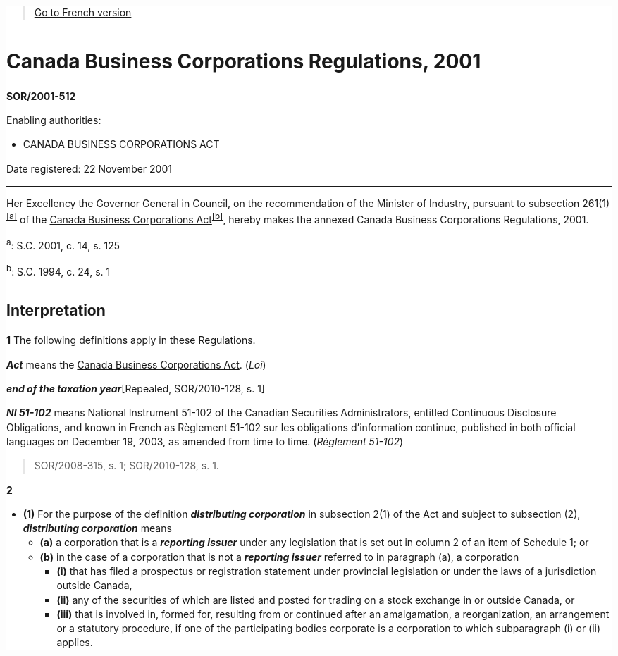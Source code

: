 > [Go to French version](/fr/Règlements/Décrets,%20ordonnances%20et%20règlements%20statutaires/2001/512.md)

# Canada Business Corporations Regulations, 2001

**SOR/2001-512**

Enabling authorities: 
- [CANADA BUSINESS CORPORATIONS ACT](/en/Acts/Revised%20Statutes%20of%20Canada/C/C-44.md)

Date registered: 22 November 2001

----------

Her Excellency the Governor General in Council, on the recommendation of the Minister of Industry, pursuant to subsection 261(1)<sup><a href='#footnotea_e'>[a]</a></sup> of the [Canada Business Corporations Act](/en/Acts/Revised%20Statutes%20of%20Canada/C/C-44.md)<sup><a href='#footnoteb_e'>[b]</a></sup>, hereby makes the annexed Canada Business Corporations Regulations, 2001.

<a name='footnotea_e'><sup>a</sup></a>: S.C. 2001, c. 14, s. 125<br />

<a name='footnoteb_e'><sup>b</sup></a>: S.C. 1994, c. 24, s. 1<br />




## Interpretation


**1** The following definitions apply in these Regulations.

***Act*** means the [Canada Business Corporations Act](/en/Acts/Revised%20Statutes%20of%20Canada/C/C-44.md). (*Loi*)

***end of the taxation year***[Repealed, SOR/2010-128, s. 1]

***NI 51-102*** means National Instrument 51-102 of the Canadian Securities Administrators, entitled Continuous Disclosure Obligations, and known in French as Règlement 51-102 sur les obligations d’information continue, published in both official languages on December 19, 2003, as amended from time to time. (*Règlement 51-102*)
> SOR/2008-315, s. 1; SOR/2010-128, s. 1.




**2** 

- **(1)** For the purpose of the definition ***distributing corporation*** in subsection 2(1) of the Act and subject to subsection (2), ***distributing corporation*** means
	- **(a)** a corporation that is a ***reporting issuer*** under any legislation that is set out in column 2 of an item of Schedule 1; or
	- **(b)** in the case of a corporation that is not a ***reporting issuer*** referred to in paragraph (a), a corporation
		- **(i)** that has filed a prospectus or registration statement under provincial legislation or under the laws of a jurisdiction outside Canada,
		- **(ii)** any of the securities of which are listed and posted for trading on a stock exchange in or outside Canada, or
		- **(iii)** that is involved in, formed for, resulting from or continued after an amalgamation, a reorganization, an arrangement or a statutory procedure, if one of the participating bodies corporate is a corporation to which subparagraph (i) or (ii) applies.
